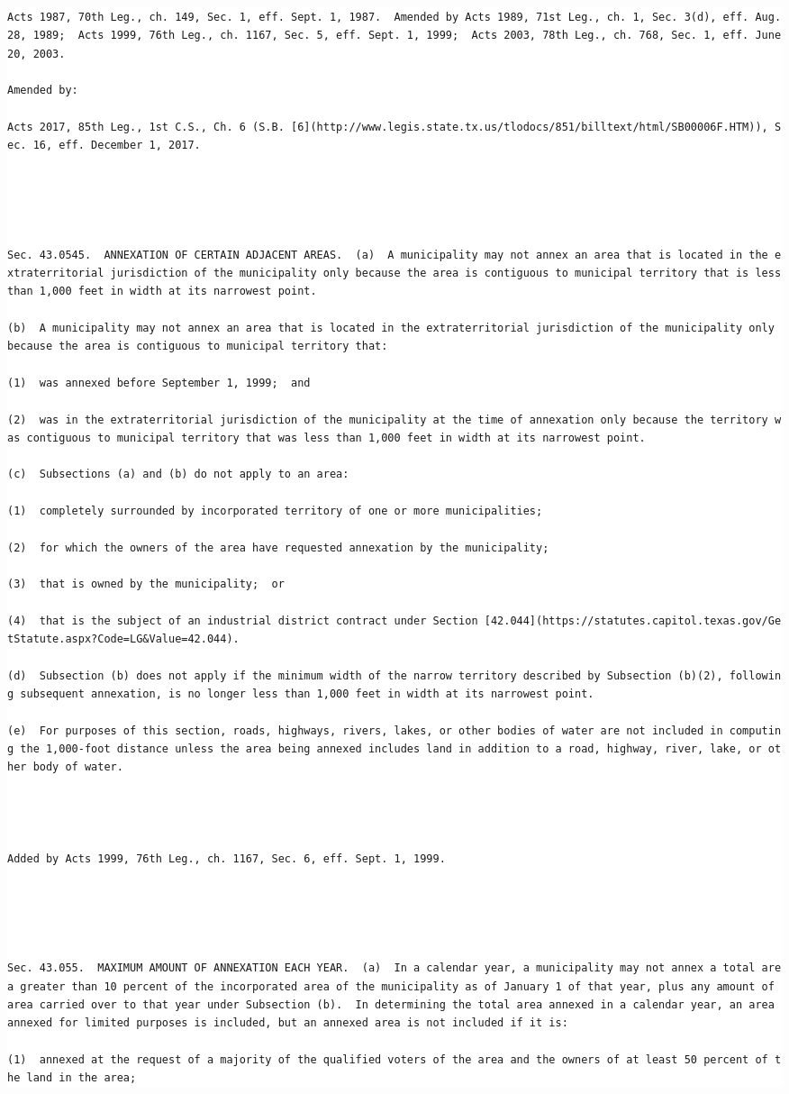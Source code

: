     
    
    
    Acts 1987, 70th Leg., ch. 149, Sec. 1, eff. Sept. 1, 1987.  Amended by Acts 1989, 71st Leg., ch. 1, Sec. 3(d), eff. Aug. 28, 1989;  Acts 1999, 76th Leg., ch. 1167, Sec. 5, eff. Sept. 1, 1999;  Acts 2003, 78th Leg., ch. 768, Sec. 1, eff. June 20, 2003.
    
    Amended by: 
    
    Acts 2017, 85th Leg., 1st C.S., Ch. 6 (S.B. [6](http://www.legis.state.tx.us/tlodocs/851/billtext/html/SB00006F.HTM)), Sec. 16, eff. December 1, 2017.
    
    
    
    
    
    Sec. 43.0545.  ANNEXATION OF CERTAIN ADJACENT AREAS.  (a)  A municipality may not annex an area that is located in the extraterritorial jurisdiction of the municipality only because the area is contiguous to municipal territory that is less than 1,000 feet in width at its narrowest point.
    
    (b)  A municipality may not annex an area that is located in the extraterritorial jurisdiction of the municipality only because the area is contiguous to municipal territory that:
    
    (1)  was annexed before September 1, 1999;  and
    
    (2)  was in the extraterritorial jurisdiction of the municipality at the time of annexation only because the territory was contiguous to municipal territory that was less than 1,000 feet in width at its narrowest point.
    
    (c)  Subsections (a) and (b) do not apply to an area:
    
    (1)  completely surrounded by incorporated territory of one or more municipalities;
    
    (2)  for which the owners of the area have requested annexation by the municipality;
    
    (3)  that is owned by the municipality;  or
    
    (4)  that is the subject of an industrial district contract under Section [42.044](https://statutes.capitol.texas.gov/GetStatute.aspx?Code=LG&Value=42.044).
    
    (d)  Subsection (b) does not apply if the minimum width of the narrow territory described by Subsection (b)(2), following subsequent annexation, is no longer less than 1,000 feet in width at its narrowest point.
    
    (e)  For purposes of this section, roads, highways, rivers, lakes, or other bodies of water are not included in computing the 1,000-foot distance unless the area being annexed includes land in addition to a road, highway, river, lake, or other body of water.
    
    
    
    
    Added by Acts 1999, 76th Leg., ch. 1167, Sec. 6, eff. Sept. 1, 1999.
    
    
    
    
    
    Sec. 43.055.  MAXIMUM AMOUNT OF ANNEXATION EACH YEAR.  (a)  In a calendar year, a municipality may not annex a total area greater than 10 percent of the incorporated area of the municipality as of January 1 of that year, plus any amount of area carried over to that year under Subsection (b).  In determining the total area annexed in a calendar year, an area annexed for limited purposes is included, but an annexed area is not included if it is:
    
    (1)  annexed at the request of a majority of the qualified voters of the area and the owners of at least 50 percent of the land in the area;
    
